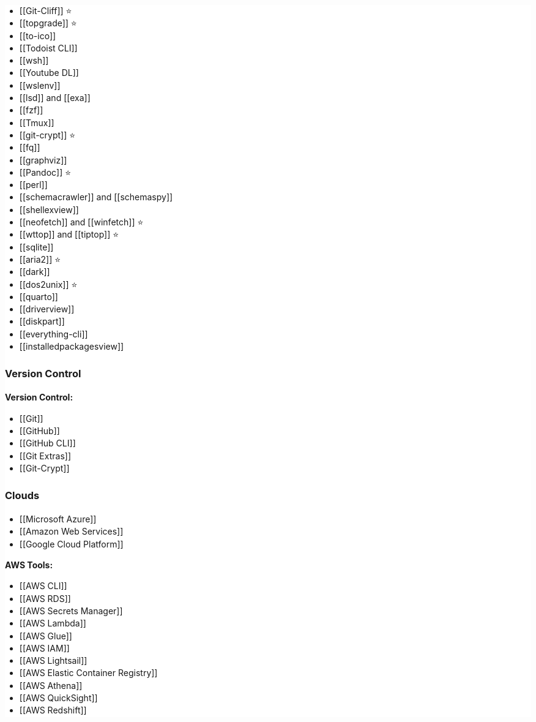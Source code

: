 - [[Git-Cliff]] ⭐
- [[topgrade]] ⭐
- [[to-ico]]
- [[Todoist CLI]]
- [[wsh]]
- [[Youtube DL]]
- [[wslenv]]
- [[lsd]] and [[exa]]
- [[fzf]]
- [[Tmux]]
- [[git-crypt]] ⭐
- [[fq]]
- [[graphviz]]
- [[Pandoc]] ⭐
- [[perl]]
- [[schemacrawler]] and [[schemaspy]]
- [[shellexview]]
- [[neofetch]] and [[winfetch]] ⭐
- [[wttop]] and [[tiptop]] ⭐
- [[sqlite]]
- [[aria2]] ⭐
- [[dark]]
- [[dos2unix]] ⭐
- [[quarto]]
- [[driverview]]
- [[diskpart]]
- [[everything-cli]]
- [[installedpackagesview]]





### Version Control

**Version Control:**

- [[Git]]
- [[GitHub]]
- [[GitHub CLI]]
- [[Git Extras]]
- [[Git-Crypt]]

### Clouds

- [[Microsoft Azure]]
- [[Amazon Web Services]]
- [[Google Cloud Platform]]

**AWS Tools:**

- [[AWS CLI]]
- [[AWS RDS]]
- [[AWS Secrets Manager]]
- [[AWS Lambda]]
- [[AWS Glue]]
- [[AWS IAM]]
- [[AWS Lightsail]]
- [[AWS Elastic Container Registry]]
- [[AWS Athena]]
- [[AWS QuickSight]]
- [[AWS Redshift]]
